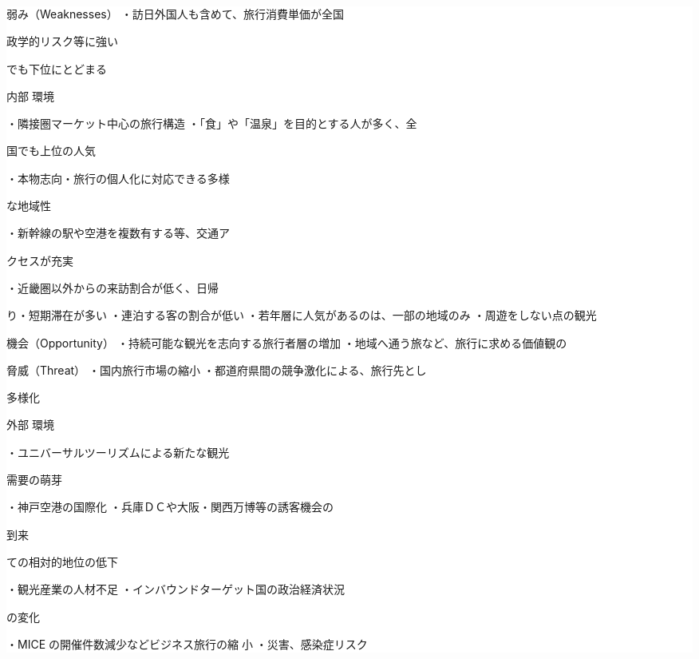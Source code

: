 弱み（Weaknesses）
・訪日外国人も含めて、旅行消費単価が全国

政学的リスク等に強い

でも下位にとどまる

内部
環境

・隣接圏マーケット中心の旅行構造
・「食」や「温泉」を目的とする人が多く、全

国でも上位の人気

・本物志向・旅行の個人化に対応できる多様

な地域性

・新幹線の駅や空港を複数有する等、交通ア

クセスが充実

・近畿圏以外からの来訪割合が低く、日帰

り・短期滞在が多い
・連泊する客の割合が低い
・若年層に人気があるのは、一部の地域のみ
・周遊をしない点の観光

機会（Opportunity）
・持続可能な観光を志向する旅行者層の増加
・地域へ通う旅など、旅行に求める価値観の

脅威（Threat）
・国内旅行市場の縮小
・都道府県間の競争激化による、旅行先とし

多様化

外部
環境

・ユニバーサルツーリズムによる新たな観光

需要の萌芽

・神戸空港の国際化
・兵庫ＤＣや大阪・関西万博等の誘客機会の

到来

ての相対的地位の低下

・観光産業の人材不足
・インバウンドターゲット国の政治経済状況

の変化

・MICE の開催件数減少などビジネス旅行の縮
  小
・災害、感染症リスク

